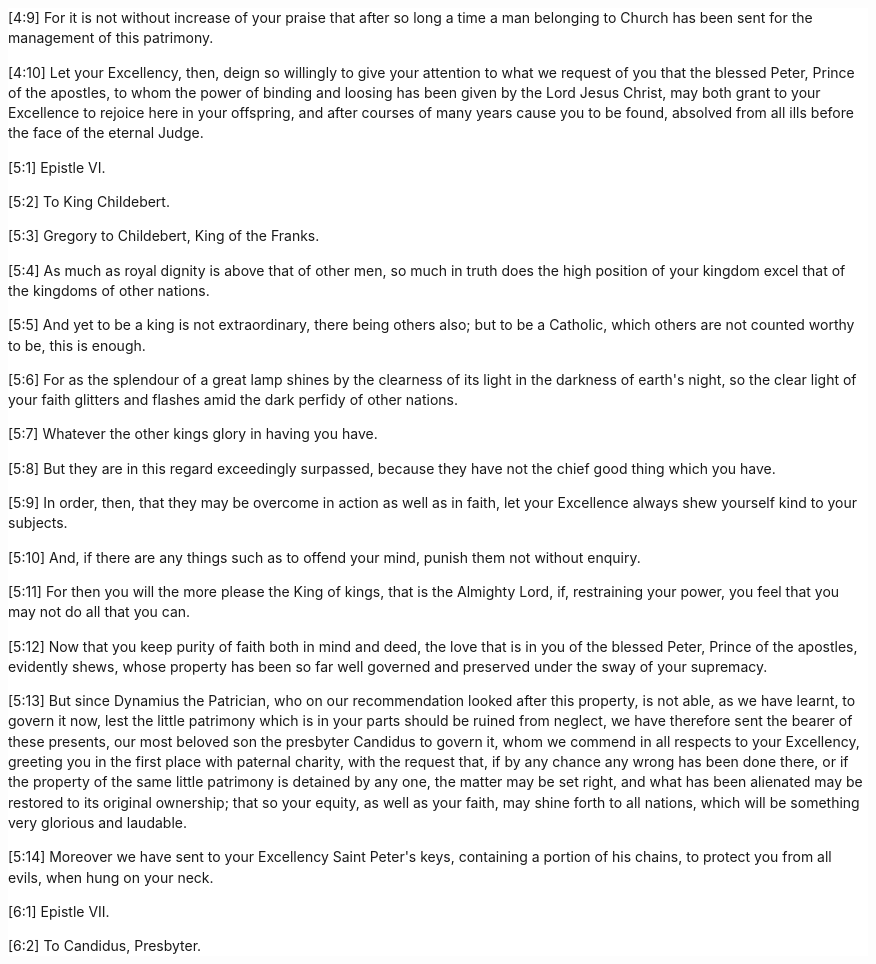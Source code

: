 [4:9] For it is not without increase of your praise that after so long a time a man belonging to Church has been sent for the management of this patrimony.

[4:10] Let your Excellency, then, deign so willingly to give your attention to what we request of you that the blessed Peter, Prince of the apostles, to whom the power of binding and loosing has been given by the Lord Jesus Christ, may both grant to your Excellence to rejoice here in your offspring, and after courses of many years  cause you to be found, absolved from all ills before the face of the eternal Judge.

[5:1] Epistle VI.

[5:2] To King Childebert.

[5:3] Gregory to Childebert, King of the Franks.

[5:4] As much as royal dignity is above that of other men, so much in truth does the high position of your kingdom excel that of the kingdoms of other nations.

[5:5] And yet to be a king is not extraordinary, there being others also; but to be a Catholic, which others are not counted worthy to be, this is enough.

[5:6] For as the splendour of a great lamp shines by the clearness of its light in the darkness of earth's night, so the clear light of your faith glitters and flashes amid the dark perfidy of other nations.

[5:7] Whatever the other kings glory in having you have.

[5:8] But they are in this regard exceedingly surpassed, because they have not the chief good thing which you have.

[5:9] In order, then, that they may be overcome in action as well as in faith, let your Excellence always shew yourself kind to your subjects.

[5:10] And, if there are any things such as to offend your mind, punish them not without enquiry.

[5:11] For then you will the more please the King of kings, that is the Almighty Lord, if, restraining your power, you feel that you may not do all that you can.

[5:12] Now that you keep purity of faith both in mind and deed, the love that is in you of the blessed Peter, Prince of the apostles, evidently shews, whose property has been so far well governed and preserved under the sway of your supremacy.

[5:13] But since Dynamius the Patrician, who on our recommendation looked after this property, is not able, as we have learnt, to govern it now, lest the little patrimony which is in your parts should be ruined from neglect, we have therefore sent the bearer of these presents, our most beloved son the presbyter Candidus to govern it, whom we commend in all respects to your Excellency, greeting you in the first place with paternal charity, with the request that, if by any chance any wrong has been done there, or if the property of the same little patrimony is detained by any one, the matter may be set right, and what has been alienated may be restored to its original ownership; that so your equity, as well as your faith, may shine forth to all nations, which will be something very glorious and laudable.

[5:14] Moreover we have sent to your Excellency Saint Peter's keys, containing a portion of his chains, to protect you from all evils, when hung on your neck.

[6:1] Epistle VII.

[6:2] To Candidus, Presbyter.
